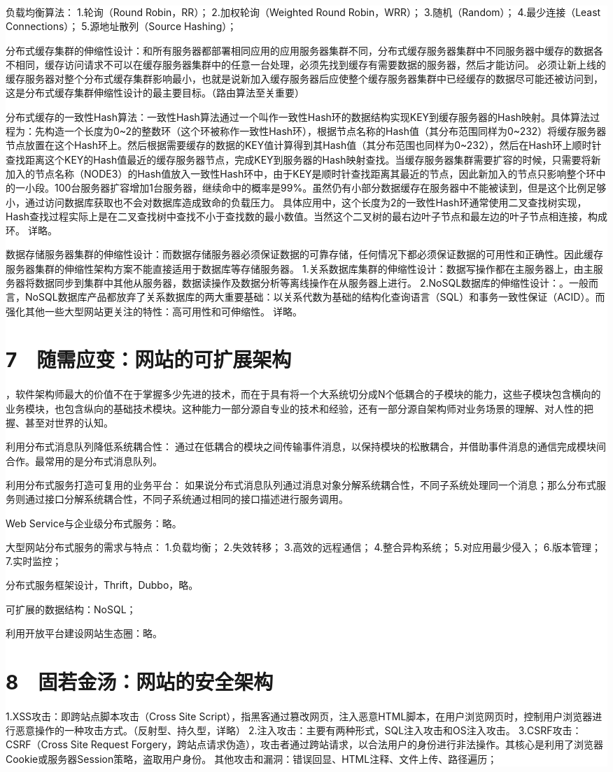 负载均衡算法：
1.轮询（Round Robin，RR）；
2.加权轮询（Weighted Round Robin，WRR）；
3.随机（Random）；
4.最少连接（Least Connections）；
5.源地址散列（Source Hashing）；

分布式缓存集群的伸缩性设计：和所有服务器都部署相同应用的应用服务器集群不同，分布式缓存服务器集群中不同服务器中缓存的数据各不相同，缓存访问请求不可以在缓存服务器集群中的任意一台处理，必须先找到缓存有需要数据的服务器，然后才能访问。
必须让新上线的缓存服务器对整个分布式缓存集群影响最小，也就是说新加入缓存服务器后应使整个缓存服务器集群中已经缓存的数据尽可能还被访问到，这是分布式缓存集群伸缩性设计的最主要目标。（路由算法至关重要）

分布式缓存的一致性Hash算法：一致性Hash算法通过一个叫作一致性Hash环的数据结构实现KEY到缓存服务器的Hash映射。具体算法过程为：先构造一个长度为0~2的整数环（这个环被称作一致性Hash环），根据节点名称的Hash值（其分布范围同样为0~232）将缓存服务器节点放置在这个Hash环上。然后根据需要缓存的数据的KEY值计算得到其Hash值（其分布范围也同样为0~232），然后在Hash环上顺时针查找距离这个KEY的Hash值最近的缓存服务器节点，完成KEY到服务器的Hash映射查找。当缓存服务器集群需要扩容的时候，只需要将新加入的节点名称（NODE3）的Hash值放入一致性Hash环中，由于KEY是顺时针查找距离其最近的节点，因此新加入的节点只影响整个环中的一小段。100台服务器扩容增加1台服务器，继续命中的概率是99%。虽然仍有小部分数据缓存在服务器中不能被读到，但是这个比例足够小，通过访问数据库获取也不会对数据库造成致命的负载压力。
具体应用中，这个长度为2的一致性Hash环通常使用二叉查找树实现，Hash查找过程实际上是在二叉查找树中查找不小于查找数的最小数值。当然这个二叉树的最右边叶子节点和最左边的叶子节点相连接，构成环。
详略。

数据存储服务器集群的伸缩性设计：而数据存储服务器必须保证数据的可靠存储，任何情况下都必须保证数据的可用性和正确性。因此缓存服务器集群的伸缩性架构方案不能直接适用于数据库等存储服务器。
1.关系数据库集群的伸缩性设计：数据写操作都在主服务器上，由主服务器将数据同步到集群中其他从服务器，数据读操作及数据分析等离线操作在从服务器上进行。
2.NoSQL数据库的伸缩性设计：。一般而言，NoSQL数据库产品都放弃了关系数据库的两大重要基础：以关系代数为基础的结构化查询语言（SQL）和事务一致性保证（ACID）。而强化其他一些大型网站更关注的特性：高可用性和可伸缩性。
详略。


# 7　随需应变：网站的可扩展架构
，软件架构师最大的价值不在于掌握多少先进的技术，而在于具有将一个大系统切分成N个低耦合的子模块的能力，这些子模块包含横向的业务模块，也包含纵向的基础技术模块。这种能力一部分源自专业的技术和经验，还有一部分源自架构师对业务场景的理解、对人性的把握、甚至对世界的认知。

利用分布式消息队列降低系统耦合性：
通过在低耦合的模块之间传输事件消息，以保持模块的松散耦合，并借助事件消息的通信完成模块间合作。最常用的是分布式消息队列。

利用分布式服务打造可复用的业务平台：
如果说分布式消息队列通过消息对象分解系统耦合性，不同子系统处理同一个消息；那么分布式服务则通过接口分解系统耦合性，不同子系统通过相同的接口描述进行服务调用。

Web Service与企业级分布式服务：略。

大型网站分布式服务的需求与特点：
1.负载均衡；
2.失效转移；
3.高效的远程通信；
4.整合异构系统；
5.对应用最少侵入；
6.版本管理；
7.实时监控；

分布式服务框架设计，Thrift，Dubbo，略。

可扩展的数据结构：NoSQL；

利用开放平台建设网站生态圈：略。


# 8　固若金汤：网站的安全架构
1.XSS攻击：即跨站点脚本攻击（Cross Site Script），指黑客通过篡改网页，注入恶意HTML脚本，在用户浏览网页时，控制用户浏览器进行恶意操作的一种攻击方式。（反射型、持久型，详略）
2.注入攻击：主要有两种形式，SQL注入攻击和OS注入攻击。
3.CSRF攻击：CSRF（Cross Site Request Forgery，跨站点请求伪造），攻击者通过跨站请求，以合法用户的身份进行非法操作。其核心是利用了浏览器Cookie或服务器Session策略，盗取用户身份。
其他攻击和漏洞：错误回显、HTML注释、文件上传、路径遍历；
